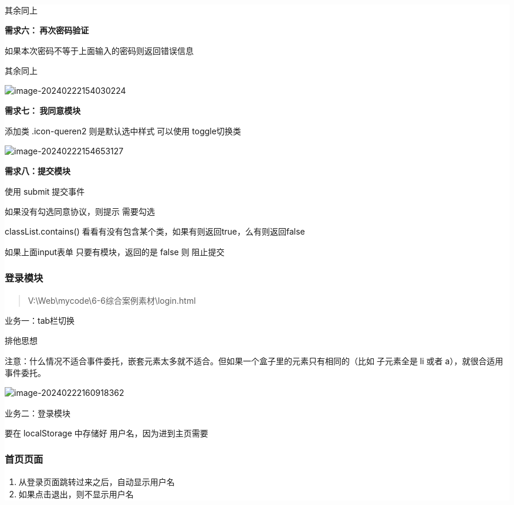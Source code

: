 其余同上



**需求六： 再次密码验证**

如果本次密码不等于上面输入的密码则返回错误信息

其余同上

![image-20240222154030224](img/image-20240222154030224.png)

**需求七： 我同意模块**

添加类 .icon-queren2 则是默认选中样式 可以使用 toggle切换类

![image-20240222154653127](img/image-20240222154653127.png)

**需求八：提交模块**

使用 submit 提交事件

如果没有勾选同意协议，则提示 需要勾选

classList.contains() 看看有没有包含某个类，如果有则返回true，么有则返回false

如果上面input表单 只要有模块，返回的是 false 则 阻止提交

### 登录模块

> V:\Web\mycode\6-6综合案例素材\login.html

业务一：tab栏切换

排他思想

注意：什么情况不适合事件委托，嵌套元素太多就不适合。但如果一个盒子里的元素只有相同的（比如 子元素全是 li 或者 a），就很合适用事件委托。

![image-20240222160918362](img/image-20240222160918362.png)

业务二：登录模块

要在 localStorage 中存储好 用户名，因为进到主页需要

### 首页页面

1. 从登录页面跳转过来之后，自动显示用户名
2. 如果点击退出，则不显示用户名



